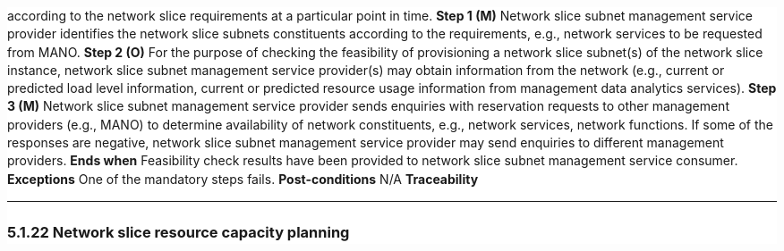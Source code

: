 according to the network slice requirements at a particular point in time.
**Step 1 (M)** Network slice subnet management service provider identifies the
network slice subnets constituents according to the requirements, e.g.,
network services to be requested from MANO.
**Step 2 (O)** For the purpose of checking the feasibility of provisioning a
network slice subnet(s) of the network slice instance, network slice subnet
management service provider(s) may obtain information from the network (e.g.,
current or predicted load level information, current or predicted resource
usage information from management data analytics services).
**Step 3 (M)** Network slice subnet management service provider sends
enquiries with reservation requests to other management providers (e.g., MANO)
to determine availability of network constituents, e.g., network services,
network functions. If some of the responses are negative, network slice subnet
management service provider may send enquiries to different management
providers.
**Ends when** Feasibility check results have been provided to network slice
subnet management service consumer.
**Exceptions** One of the mandatory steps fails.
**Post-conditions** N/A
**Traceability**
* * *
### 5.1.22 Network slice resource capacity planning